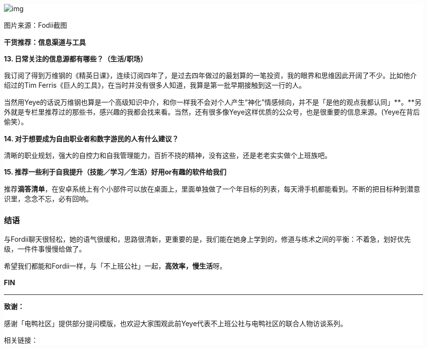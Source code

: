 
![img](http://image.yeslifeisfun.club//img/640-20200506100938547.jpeg)

图片来源：Fodii截图





**干货推荐：信息渠道与工具**

 

**13. 日常关注的信息源都有哪些？（生活/职场）**



我订阅了得到万维钢的《精英日课》，连续订阅四年了，是过去四年做过的最划算的一笔投资，我的眼界和思维因此开阔了不少。比如他介绍过的Tim Ferris《巨人的工具》，在当时并没有很多人知道，我算是第一批早期接触到这一行的人。



当然用Yeye的话说万维钢也算是一个高级知识中介，和你一样我不会对个人产生“神化”情感倾向，并不是「是他的观点我都认同」**。**另外就是专栏里推荐过的那些书，感兴趣的我都会找来看。当然，还有很多像Yeye这样优质的公众号，也是很重要的信息来源。(Yeye在背后偷笑）。



**14. 对于想要成为自由职业者和数字游民的人有什么建议？**



清晰的职业规划，强大的自控力和自我管理能力，百折不挠的精神，没有这些，还是老老实实做个上班族吧。



**15. 推荐一些利于自我提升（技能／学习／生活）好用or有趣的软件给我们**





推荐**滴答清单**，在安卓系统上有个小部件可以放在桌面上，里面单独做了一个年目标的列表，每天滑手机都能看到。不断的把目标种到潜意识里，念念不忘，必有回响。



### **结语**

 

与Fordii聊天很轻松，她的语气很缓和，思路很清新，更重要的是，我们能在她身上学到的，修道与练术之间的平衡：不着急，划好优先级，一件件事慢慢给做了。

希望我们都能和Fordii一样，与「不上班公社」一起，**高效率，慢生活**呀。



**FIN**



------



**致谢：**

感谢「电鸭社区」提供部分提问模版，也欢迎大家围观此前Yeye代表不上班公社与电鸭社区的联合人物访谈系列。



相关链接：


